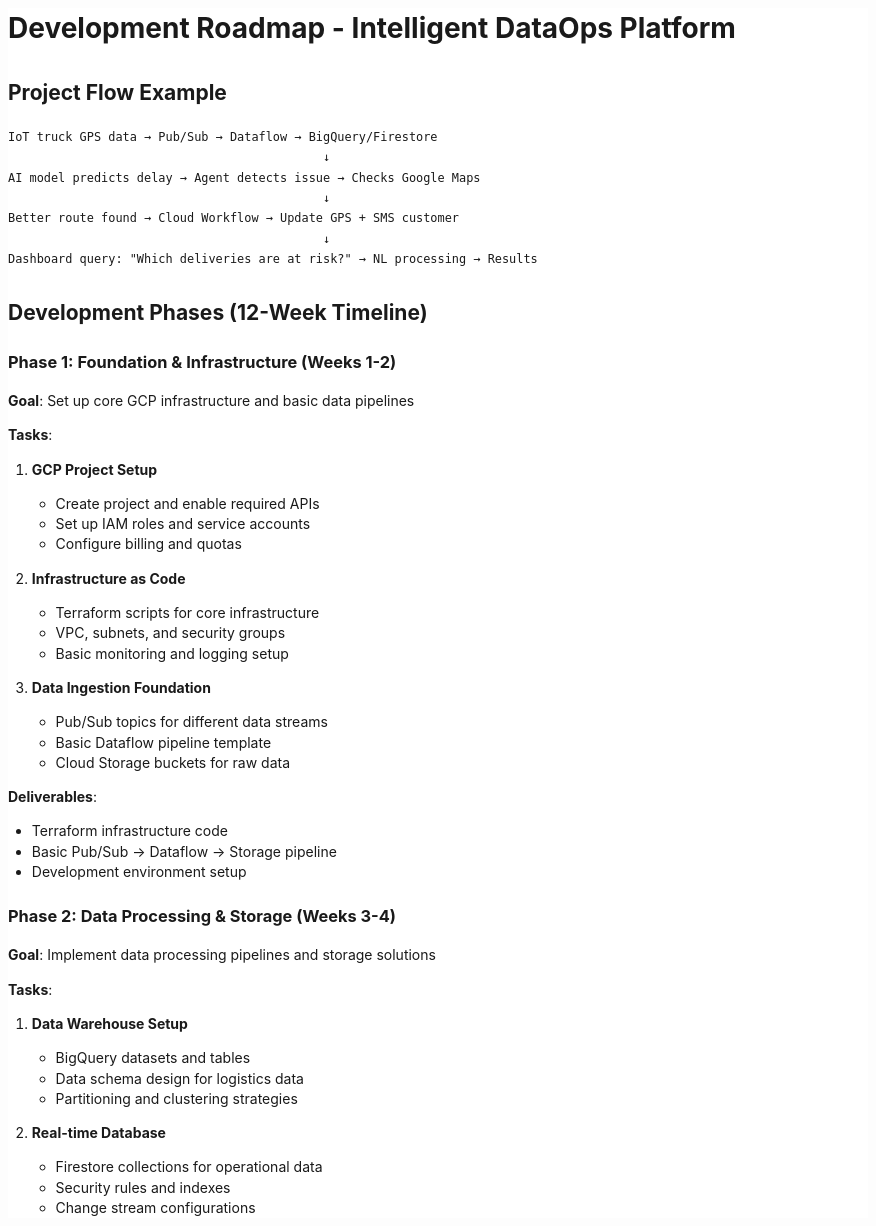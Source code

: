 # Development Roadmap - Intelligent DataOps Platform

## Project Flow Example
```
IoT truck GPS data → Pub/Sub → Dataflow → BigQuery/Firestore
                                            ↓
AI model predicts delay → Agent detects issue → Checks Google Maps
                                            ↓
Better route found → Cloud Workflow → Update GPS + SMS customer
                                            ↓
Dashboard query: "Which deliveries are at risk?" → NL processing → Results
```

## Development Phases (12-Week Timeline)

### Phase 1: Foundation & Infrastructure (Weeks 1-2)
**Goal**: Set up core GCP infrastructure and basic data pipelines

**Tasks**:
1. **GCP Project Setup**
   - Create project and enable required APIs
   - Set up IAM roles and service accounts
   - Configure billing and quotas

2. **Infrastructure as Code**
   - Terraform scripts for core infrastructure
   - VPC, subnets, and security groups
   - Basic monitoring and logging setup

3. **Data Ingestion Foundation**
   - Pub/Sub topics for different data streams
   - Basic Dataflow pipeline template
   - Cloud Storage buckets for raw data

**Deliverables**:
- Terraform infrastructure code
- Basic Pub/Sub → Dataflow → Storage pipeline
- Development environment setup

### Phase 2: Data Processing & Storage (Weeks 3-4)
**Goal**: Implement data processing pipelines and storage solutions

**Tasks**:
1. **Data Warehouse Setup**
   - BigQuery datasets and tables
   - Data schema design for logistics data
   - Partitioning and clustering strategies

2. **Real-time Database**
   - Firestore collections for operational data
   - Security rules and indexes
   - Change stream configurations
